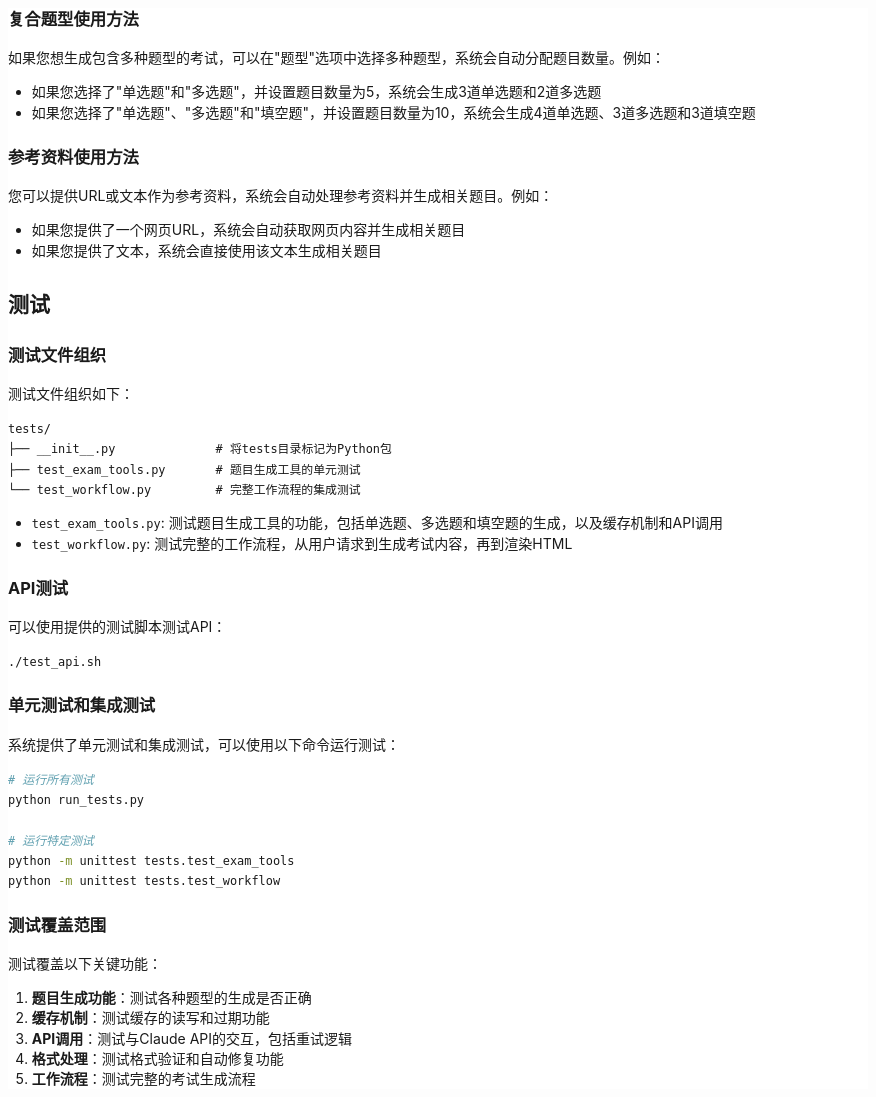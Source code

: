 ### 复合题型使用方法

如果您想生成包含多种题型的考试，可以在"题型"选项中选择多种题型，系统会自动分配题目数量。例如：

- 如果您选择了"单选题"和"多选题"，并设置题目数量为5，系统会生成3道单选题和2道多选题
- 如果您选择了"单选题"、"多选题"和"填空题"，并设置题目数量为10，系统会生成4道单选题、3道多选题和3道填空题

### 参考资料使用方法

您可以提供URL或文本作为参考资料，系统会自动处理参考资料并生成相关题目。例如：

- 如果您提供了一个网页URL，系统会自动获取网页内容并生成相关题目
- 如果您提供了文本，系统会直接使用该文本生成相关题目

## 测试

### 测试文件组织

测试文件组织如下：

```
tests/
├── __init__.py              # 将tests目录标记为Python包
├── test_exam_tools.py       # 题目生成工具的单元测试
└── test_workflow.py         # 完整工作流程的集成测试
```

- `test_exam_tools.py`: 测试题目生成工具的功能，包括单选题、多选题和填空题的生成，以及缓存机制和API调用
- `test_workflow.py`: 测试完整的工作流程，从用户请求到生成考试内容，再到渲染HTML

### API测试

可以使用提供的测试脚本测试API：

```bash
./test_api.sh
```

### 单元测试和集成测试

系统提供了单元测试和集成测试，可以使用以下命令运行测试：

```bash
# 运行所有测试
python run_tests.py

# 运行特定测试
python -m unittest tests.test_exam_tools
python -m unittest tests.test_workflow
```

### 测试覆盖范围

测试覆盖以下关键功能：

1. **题目生成功能**：测试各种题型的生成是否正确
2. **缓存机制**：测试缓存的读写和过期功能
3. **API调用**：测试与Claude API的交互，包括重试逻辑
4. **格式处理**：测试格式验证和自动修复功能
5. **工作流程**：测试完整的考试生成流程
